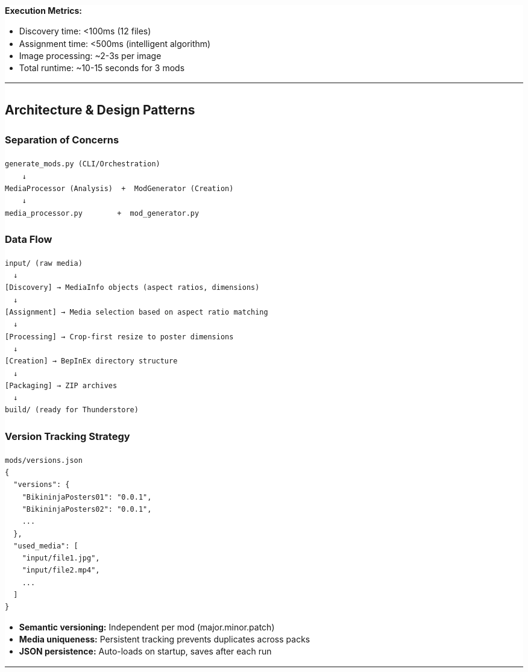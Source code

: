 **Execution Metrics:**
- Discovery time: <100ms (12 files)
- Assignment time: <500ms (intelligent algorithm)
- Image processing: ~2-3s per image
- Total runtime: ~10-15 seconds for 3 mods

---

## Architecture & Design Patterns

### Separation of Concerns
```
generate_mods.py (CLI/Orchestration)
    ↓
MediaProcessor (Analysis)  +  ModGenerator (Creation)
    ↓
media_processor.py        +  mod_generator.py
```

### Data Flow
```
input/ (raw media)
  ↓
[Discovery] → MediaInfo objects (aspect ratios, dimensions)
  ↓
[Assignment] → Media selection based on aspect ratio matching
  ↓
[Processing] → Crop-first resize to poster dimensions
  ↓
[Creation] → BepInEx directory structure
  ↓
[Packaging] → ZIP archives
  ↓
build/ (ready for Thunderstore)
```

### Version Tracking Strategy
```
mods/versions.json
{
  "versions": {
    "BikininjaPosters01": "0.0.1",
    "BikininjaPosters02": "0.0.1",
    ...
  },
  "used_media": [
    "input/file1.jpg",
    "input/file2.mp4",
    ...
  ]
}
```
- **Semantic versioning:** Independent per mod (major.minor.patch)
- **Media uniqueness:** Persistent tracking prevents duplicates across packs
- **JSON persistence:** Auto-loads on startup, saves after each run

---